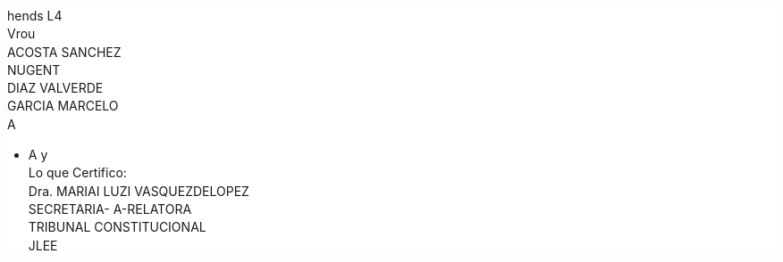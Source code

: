 hends L4  
Vrou  
ACOSTA SANCHEZ  
NUGENT  
DIAZ VALVERDE  
GARCIA MARCELO  
A  
- A y  
Lo que Certifico:  
Dra. MARIAI LUZI VASQUEZDELOPEZ  
SECRETARIA- A-RELATORA  
TRIBUNAL CONSTITUCIONAL  
JLEE